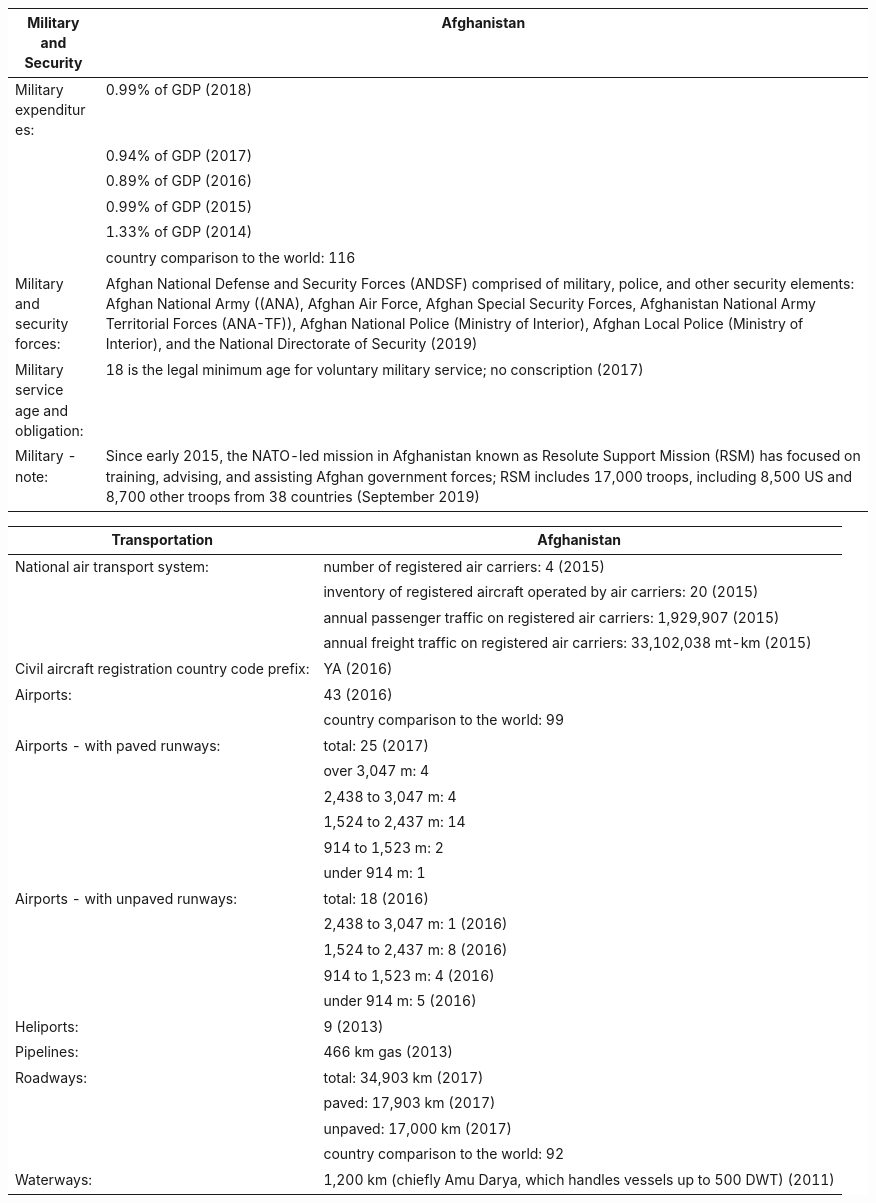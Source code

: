
| Military and Security | Afghanistan |
| --- | --- |
| Military expenditures: | 0.99% of GDP (2018) |
| | 0.94% of GDP (2017) |
| | 0.89% of GDP (2016) |
| | 0.99% of GDP (2015) |
| | 1.33% of GDP (2014) |
| | country comparison to the world: 116 |
| Military and security forces: | Afghan National Defense and Security Forces (ANDSF) comprised of military, police, and other security elements: Afghan National Army ((ANA), Afghan Air Force, Afghan Special Security Forces, Afghanistan National Army Territorial Forces (ANA-TF)), Afghan National Police (Ministry of Interior), Afghan Local Police (Ministry of Interior), and the National Directorate of Security (2019) |
| Military service age and obligation: | 18 is the legal minimum age for voluntary military service; no conscription (2017) |
| Military - note: | Since early 2015, the NATO-led mission in Afghanistan known as Resolute Support Mission (RSM) has focused on training, advising, and assisting Afghan government forces; RSM includes 17,000 troops, including 8,500 US and 8,700 other troops from 38 countries (September 2019) |

| Transportation | Afghanistan |
| --- | --- |
| National air transport system: | number of registered air carriers: 4 (2015) |
| | inventory of registered aircraft operated by air carriers: 20 (2015) |
| | annual passenger traffic on registered air carriers: 1,929,907 (2015) |
| | annual freight traffic on registered air carriers: 33,102,038 mt-km (2015) |
| Civil aircraft registration country code prefix: | YA (2016) |
| Airports: | 43 (2016) |
| | country comparison to the world: 99 |
| Airports - with paved runways: | total: 25 (2017) |
| | over 3,047 m: 4 |
| | 2,438 to 3,047 m: 4 |
| | 1,524 to 2,437 m: 14 |
| | 914 to 1,523 m: 2 |
| | under 914 m: 1 |
| Airports - with unpaved runways: | total: 18 (2016) |
| | 2,438 to 3,047 m: 1 (2016) |
| | 1,524 to 2,437 m: 8 (2016) |
| | 914 to 1,523 m: 4 (2016) |
| | under 914 m: 5 (2016) |
| Heliports: | 9 (2013) |
| Pipelines: | 466 km gas (2013) |
| Roadways: | total: 34,903 km (2017) |
| | paved: 17,903 km (2017) |
| | unpaved: 17,000 km (2017) |
| | country comparison to the world: 92 |
| Waterways: | 1,200 km (chiefly Amu Darya, which handles vessels up to 500 DWT) (2011) |